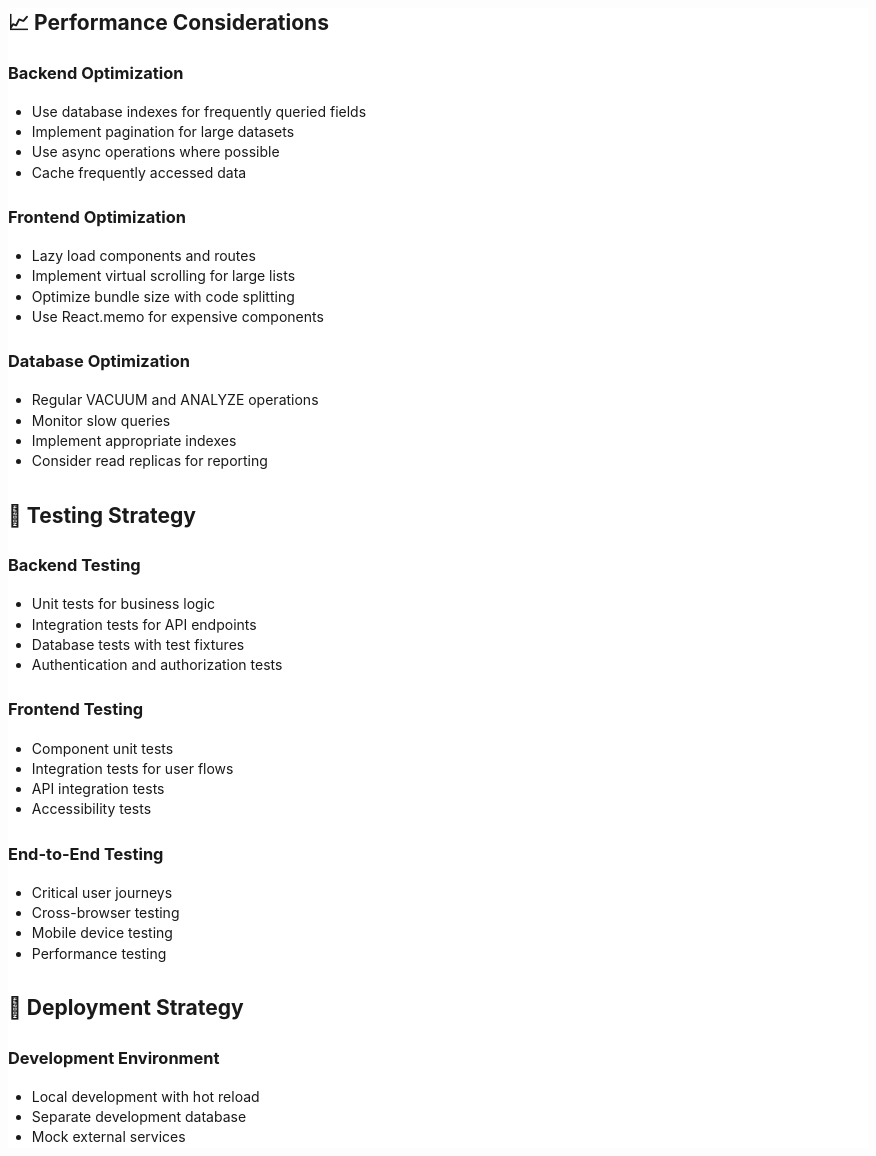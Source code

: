 ## 📈 Performance Considerations

### Backend Optimization
- Use database indexes for frequently queried fields
- Implement pagination for large datasets
- Use async operations where possible
- Cache frequently accessed data

### Frontend Optimization
- Lazy load components and routes
- Implement virtual scrolling for large lists
- Optimize bundle size with code splitting
- Use React.memo for expensive components

### Database Optimization
- Regular VACUUM and ANALYZE operations
- Monitor slow queries
- Implement appropriate indexes
- Consider read replicas for reporting

## 🧪 Testing Strategy

### Backend Testing
- Unit tests for business logic
- Integration tests for API endpoints
- Database tests with test fixtures
- Authentication and authorization tests

### Frontend Testing
- Component unit tests
- Integration tests for user flows
- API integration tests
- Accessibility tests

### End-to-End Testing
- Critical user journeys
- Cross-browser testing
- Mobile device testing
- Performance testing

## 🚀 Deployment Strategy

### Development Environment
- Local development with hot reload
- Separate development database
- Mock external services
